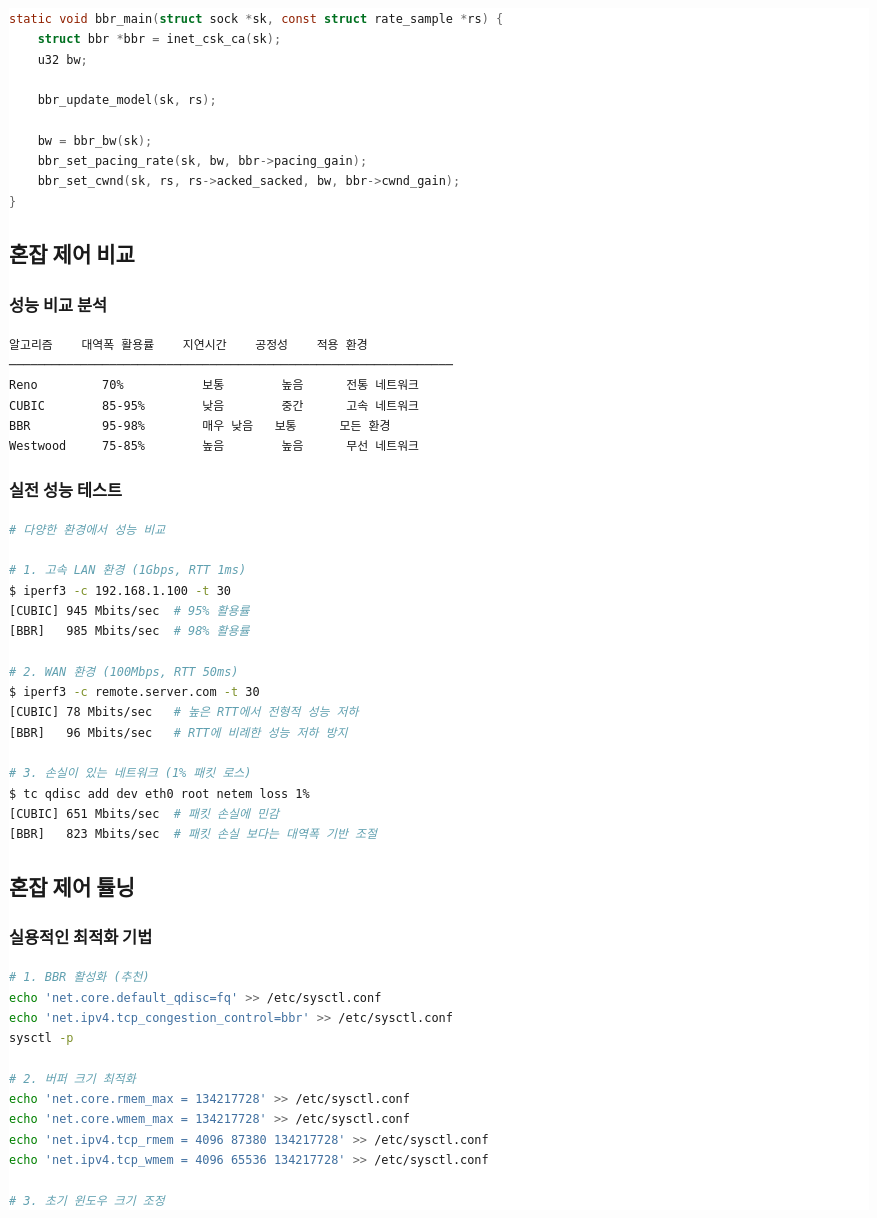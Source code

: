 ```c
static void bbr_main(struct sock *sk, const struct rate_sample *rs) {
    struct bbr *bbr = inet_csk_ca(sk);
    u32 bw;

    bbr_update_model(sk, rs);

    bw = bbr_bw(sk);
    bbr_set_pacing_rate(sk, bw, bbr->pacing_gain);
    bbr_set_cwnd(sk, rs, rs->acked_sacked, bw, bbr->cwnd_gain);
}
```

## 혼잡 제어 비교

### 성능 비교 분석

```text
알고리즘    대역폭 활용률    지연시간    공정성    적용 환경
──────────────────────────────────────────────────────────────
Reno         70%           보통        높음      전통 네트워크
CUBIC        85-95%        낮음        중간      고속 네트워크
BBR          95-98%        매우 낮음   보통      모든 환경
Westwood     75-85%        높음        높음      무선 네트워크
```

### 실전 성능 테스트

```bash
# 다양한 환경에서 성능 비교

# 1. 고속 LAN 환경 (1Gbps, RTT 1ms)
$ iperf3 -c 192.168.1.100 -t 30
[CUBIC] 945 Mbits/sec  # 95% 활용률
[BBR]   985 Mbits/sec  # 98% 활용률

# 2. WAN 환경 (100Mbps, RTT 50ms)
$ iperf3 -c remote.server.com -t 30
[CUBIC] 78 Mbits/sec   # 높은 RTT에서 전형적 성능 저하
[BBR]   96 Mbits/sec   # RTT에 비례한 성능 저하 방지

# 3. 손실이 있는 네트워크 (1% 패킷 로스)
$ tc qdisc add dev eth0 root netem loss 1%
[CUBIC] 651 Mbits/sec  # 패킷 손실에 민감
[BBR]   823 Mbits/sec  # 패킷 손실 보다는 대역폭 기반 조절
```

## 혼잡 제어 튤닝

### 실용적인 최적화 기법

```bash
# 1. BBR 활성화 (추천)
echo 'net.core.default_qdisc=fq' >> /etc/sysctl.conf
echo 'net.ipv4.tcp_congestion_control=bbr' >> /etc/sysctl.conf
sysctl -p

# 2. 버퍼 크기 최적화
echo 'net.core.rmem_max = 134217728' >> /etc/sysctl.conf
echo 'net.core.wmem_max = 134217728' >> /etc/sysctl.conf
echo 'net.ipv4.tcp_rmem = 4096 87380 134217728' >> /etc/sysctl.conf
echo 'net.ipv4.tcp_wmem = 4096 65536 134217728' >> /etc/sysctl.conf

# 3. 초기 윈도우 크기 조정
```